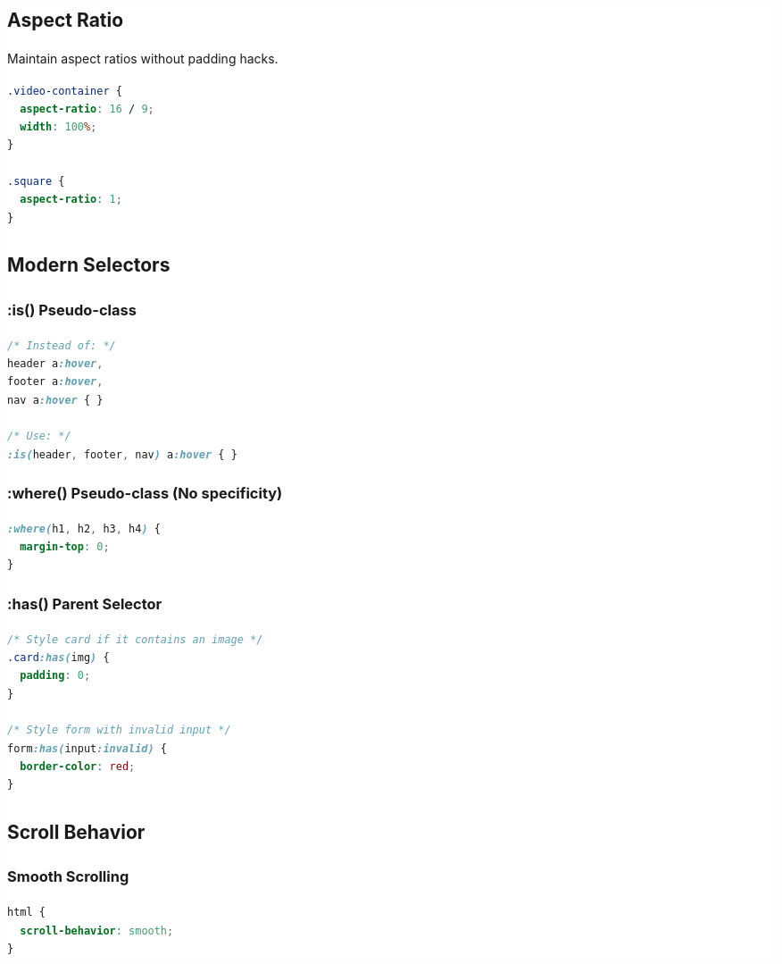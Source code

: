 ## Aspect Ratio

Maintain aspect ratios without padding hacks.

```css
.video-container {
  aspect-ratio: 16 / 9;
  width: 100%;
}

.square {
  aspect-ratio: 1;
}
```

## Modern Selectors

### :is() Pseudo-class
```css
/* Instead of: */
header a:hover,
footer a:hover,
nav a:hover { }

/* Use: */
:is(header, footer, nav) a:hover { }
```

### :where() Pseudo-class (No specificity)
```css
:where(h1, h2, h3, h4) {
  margin-top: 0;
}
```

### :has() Parent Selector
```css
/* Style card if it contains an image */
.card:has(img) {
  padding: 0;
}

/* Style form with invalid input */
form:has(input:invalid) {
  border-color: red;
}
```

## Scroll Behavior

### Smooth Scrolling
```css
html {
  scroll-behavior: smooth;
}
```
